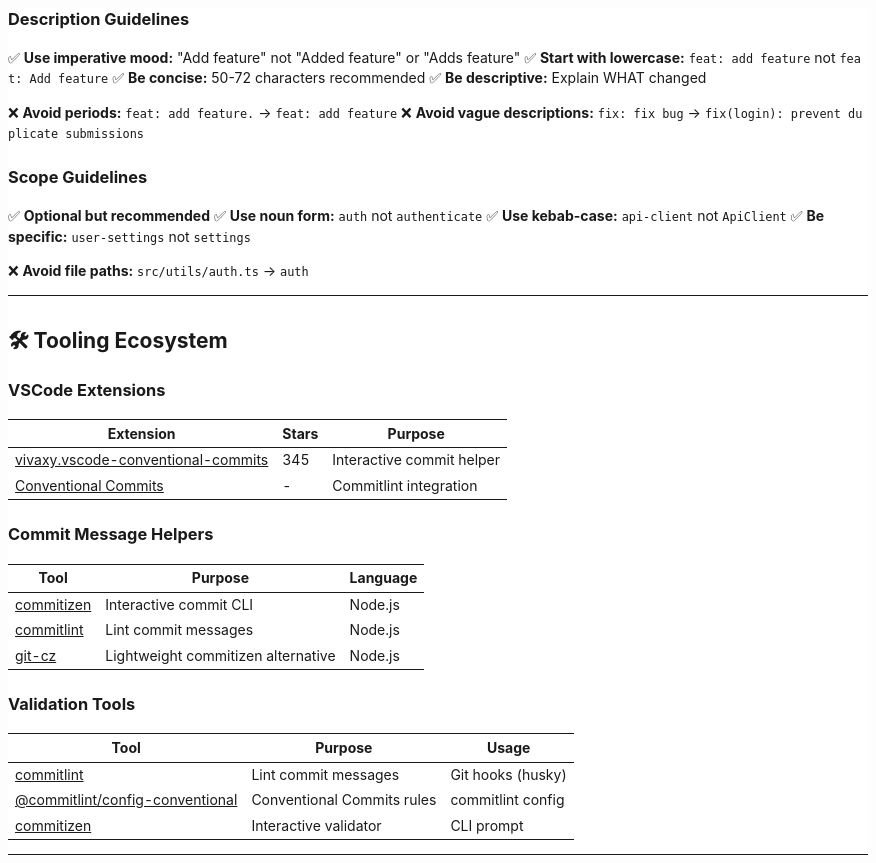 ### Description Guidelines

✅ **Use imperative mood:** "Add feature" not "Added feature" or "Adds feature"
✅ **Start with lowercase:** `feat: add feature` not `feat: Add feature`
✅ **Be concise:** 50-72 characters recommended
✅ **Be descriptive:** Explain WHAT changed

❌ **Avoid periods:** `feat: add feature.` → `feat: add feature`
❌ **Avoid vague descriptions:** `fix: fix bug` → `fix(login): prevent duplicate submissions`

### Scope Guidelines

✅ **Optional but recommended**
✅ **Use noun form:** `auth` not `authenticate`
✅ **Use kebab-case:** `api-client` not `ApiClient`
✅ **Be specific:** `user-settings` not `settings`

❌ **Avoid file paths:** `src/utils/auth.ts` → `auth`

---

## 🛠️ Tooling Ecosystem

### VSCode Extensions

| Extension                                                                                                                    | Stars | Purpose                   |
| ---------------------------------------------------------------------------------------------------------------------------- | ----- | ------------------------- |
| [vivaxy.vscode-conventional-commits](https://marketplace.visualstudio.com/items?itemName=vivaxy.vscode-conventional-commits) | 345   | Interactive commit helper |
| [Conventional Commits](https://marketplace.visualstudio.com/items?itemName=vivaxy.vscode-conventional-commits)               | -     | Commitlint integration    |

### Commit Message Helpers

| Tool                                               | Purpose                            | Language |
| -------------------------------------------------- | ---------------------------------- | -------- |
| [commitizen](https://github.com/commitizen/cz-cli) | Interactive commit CLI             | Node.js  |
| [commitlint](https://commitlint.js.org/)           | Lint commit messages               | Node.js  |
| [git-cz](https://github.com/streamich/git-cz)      | Lightweight commitizen alternative | Node.js  |

### Validation Tools

| Tool                                                                                             | Purpose                    | Usage             |
| ------------------------------------------------------------------------------------------------ | -------------------------- | ----------------- |
| [commitlint](https://commitlint.js.org/)                                                         | Lint commit messages       | Git hooks (husky) |
| [@commitlint/config-conventional](https://www.npmjs.com/package/@commitlint/config-conventional) | Conventional Commits rules | commitlint config |
| [commitizen](https://github.com/commitizen/cz-cli)                                               | Interactive validator      | CLI prompt        |

---
